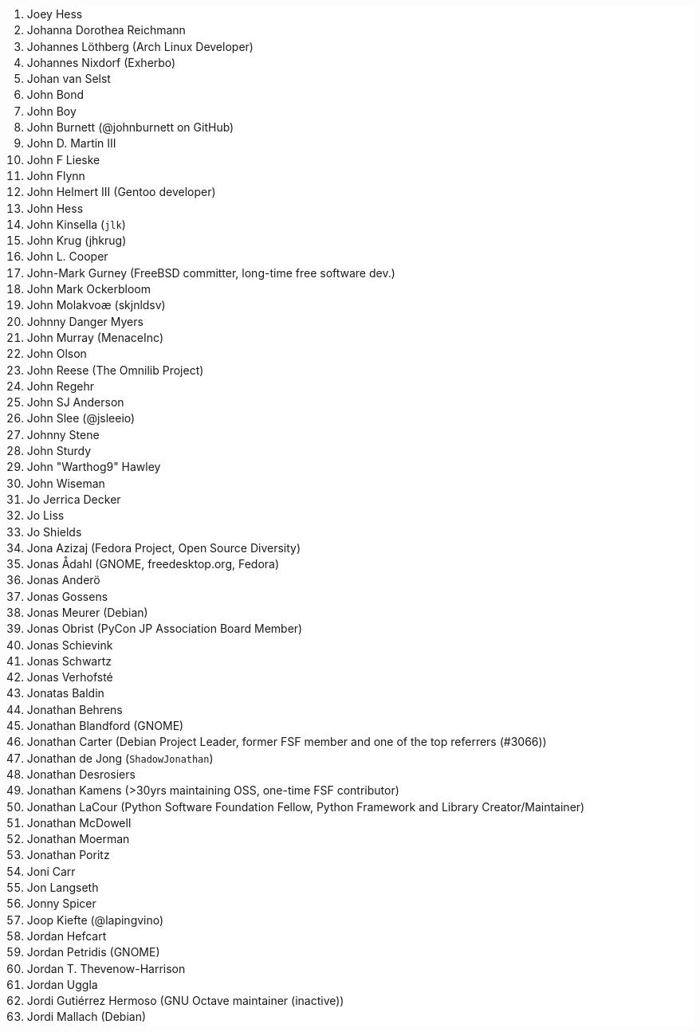 1. Joey Hess
1. Johanna Dorothea Reichmann
1. Johannes Löthberg (Arch Linux Developer)
1. Johannes Nixdorf (Exherbo)
1. Johan van Selst
1. John Bond
1. John Boy
1. John Burnett (@johnburnett on GitHub)
1. John D. Martin III
1. John F Lieske
1. John Flynn
1. John Helmert III (Gentoo developer)
1. John Hess
1. John Kinsella (`jlk`)
1. John Krug (jhkrug)
1. John L. Cooper
1. John-Mark Gurney (FreeBSD committer, long-time free software dev.)
1. John Mark Ockerbloom
1. John Molakvoæ (skjnldsv)
1. Johnny Danger Myers
1. John Murray (MenaceInc)
1. John Olson
1. John Reese (The Omnilib Project)
1. John Regehr
1. John SJ Anderson
1. John Slee (@jsleeio)
1. Johnny Stene
1. John Sturdy
1. John "Warthog9" Hawley
1. John Wiseman
1. Jo Jerrica Decker
1. Jo Liss
1. Jo Shields
1. Jona Azizaj (Fedora Project, Open Source Diversity)
1. Jonas Ådahl (GNOME, freedesktop.org, Fedora)
1. Jonas Anderö
1. Jonas Gossens
1. Jonas Meurer (Debian)
1. Jonas Obrist (PyCon JP Association Board Member)
1. Jonas Schievink
1. Jonas Schwartz
1. Jonas Verhofsté
1. Jonatas Baldin
1. Jonathan Behrens
1. Jonathan Blandford (GNOME)
1. Jonathan Carter (Debian Project Leader, former FSF member and one of the top referrers (#3066))
1. Jonathan de Jong (`ShadowJonathan`)
1. Jonathan Desrosiers
1. Jonathan Kamens (>30yrs maintaining OSS, one-time FSF contributor)
1. Jonathan LaCour (Python Software Foundation Fellow, Python Framework and Library Creator/Maintainer)
1. Jonathan McDowell
1. Jonathan Moerman
1. Jonathan Poritz
1. Joni Carr
1. Jon Langseth
1. Jonny Spicer
1. Joop Kiefte (@lapingvino)
1. Jordan Hefcart
1. Jordan Petridis (GNOME)
1. Jordan T. Thevenow-Harrison
1. Jordan Uggla
1. Jordi Gutiérrez Hermoso (GNU Octave maintainer (inactive))
1. Jordi Mallach (Debian)